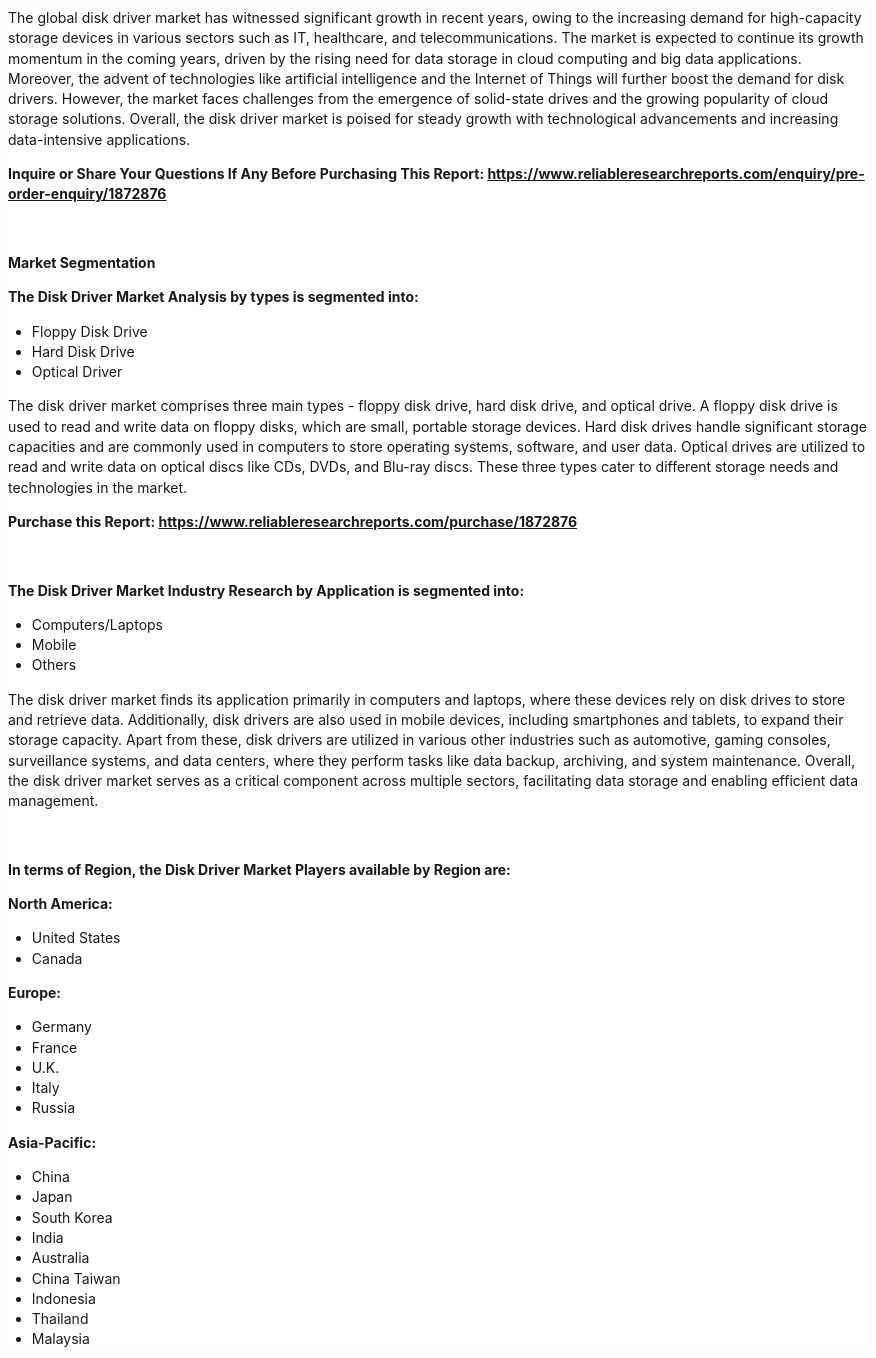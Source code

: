 <p><p>The global disk driver market has witnessed significant growth in recent years, owing to the increasing demand for high-capacity storage devices in various sectors such as IT, healthcare, and telecommunications. The market is expected to continue its growth momentum in the coming years, driven by the rising need for data storage in cloud computing and big data applications. Moreover, the advent of technologies like artificial intelligence and the Internet of Things will further boost the demand for disk drivers. However, the market faces challenges from the emergence of solid-state drives and the growing popularity of cloud storage solutions. Overall, the disk driver market is poised for steady growth with technological advancements and increasing data-intensive applications.</p></p>
<p><strong>Inquire or Share Your Questions If Any Before Purchasing This Report: <a href="https://www.reliableresearchreports.com/enquiry/pre-order-enquiry/1872876">https://www.reliableresearchreports.com/enquiry/pre-order-enquiry/1872876</a></strong></p>
<p>&nbsp;</p>
<p><strong>Market Segmentation</strong></p>
<p><strong>The Disk Driver Market Analysis by types is segmented into:</strong></p>
<p><ul><li>Floppy Disk Drive</li><li>Hard Disk Drive</li><li>Optical Driver</li></ul></p>
<p><p>The disk driver market comprises three main types - floppy disk drive, hard disk drive, and optical drive. A floppy disk drive is used to read and write data on floppy disks, which are small, portable storage devices. Hard disk drives handle significant storage capacities and are commonly used in computers to store operating systems, software, and user data. Optical drives are utilized to read and write data on optical discs like CDs, DVDs, and Blu-ray discs. These three types cater to different storage needs and technologies in the market.</p></p>
<p><strong>Purchase this Report:&nbsp;<a href="https://www.reliableresearchreports.com/purchase/1872876">https://www.reliableresearchreports.com/purchase/1872876</a></strong></p>
<p>&nbsp;</p>
<p><strong>The Disk Driver Market Industry Research by Application is segmented into:</strong></p>
<p><ul><li>Computers/Laptops</li><li>Mobile</li><li>Others</li></ul></p>
<p><p>The disk driver market finds its application primarily in computers and laptops, where these devices rely on disk drives to store and retrieve data. Additionally, disk drivers are also used in mobile devices, including smartphones and tablets, to expand their storage capacity. Apart from these, disk drivers are utilized in various other industries such as automotive, gaming consoles, surveillance systems, and data centers, where they perform tasks like data backup, archiving, and system maintenance. Overall, the disk driver market serves as a critical component across multiple sectors, facilitating data storage and enabling efficient data management.</p></p>
<p>&nbsp;</p>
<p><strong>In terms of Region, the Disk Driver Market Players available by Region are:</strong></p>
<p>
    <p> <strong> North America: </strong>
        <ul>
            <li>United States</li>
            <li>Canada</li>
        </ul>
        </p> 
    <p> <strong> Europe: </strong>
        <ul>
            <li>Germany</li>
            <li>France</li>
            <li>U.K.</li>
            <li>Italy</li>
            <li>Russia</li>
        </ul>
        </p> 
    <p> <strong> Asia-Pacific: </strong>
        <ul>
            <li>China</li>
            <li>Japan</li>
            <li>South Korea</li>
            <li>India</li>
            <li>Australia</li>
            <li>China Taiwan</li>
            <li>Indonesia</li>
            <li>Thailand</li>
            <li>Malaysia</li>
        </ul>